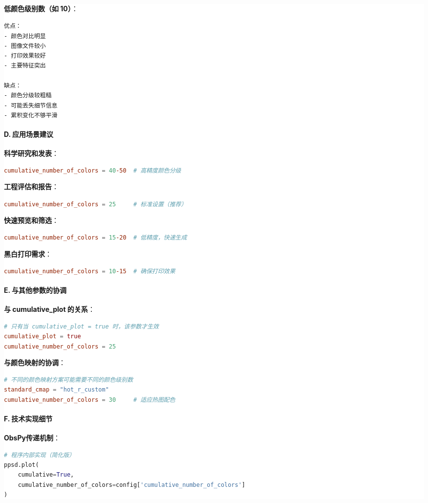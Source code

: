 **低颜色级别数（如 10）**：
```
优点：
- 颜色对比明显
- 图像文件较小
- 打印效果较好
- 主要特征突出

缺点：
- 颜色分级较粗糙
- 可能丢失细节信息
- 累积变化不够平滑
```

#### D. 应用场景建议

**科学研究和发表**：
```toml
cumulative_number_of_colors = 40-50  # 高精度颜色分级
```

**工程评估和报告**：
```toml
cumulative_number_of_colors = 25     # 标准设置（推荐）
```

**快速预览和筛选**：
```toml
cumulative_number_of_colors = 15-20  # 低精度，快速生成
```

**黑白打印需求**：
```toml
cumulative_number_of_colors = 10-15  # 确保打印效果
```

#### E. 与其他参数的协调

**与 cumulative_plot 的关系**：
```toml
# 只有当 cumulative_plot = true 时，该参数才生效
cumulative_plot = true
cumulative_number_of_colors = 25
```

**与颜色映射的协调**：
```toml
# 不同的颜色映射方案可能需要不同的颜色级别数
standard_cmap = "hot_r_custom"
cumulative_number_of_colors = 30     # 适应热图配色
```

#### F. 技术实现细节

**ObsPy传递机制**：
```python
# 程序内部实现（简化版）
ppsd.plot(
    cumulative=True,
    cumulative_number_of_colors=config['cumulative_number_of_colors']
)
```
